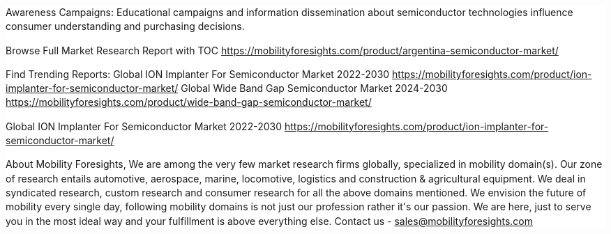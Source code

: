 Awareness Campaigns: Educational campaigns and information dissemination about semiconductor technologies influence consumer understanding and purchasing decisions.

Browse Full Market Research Report with TOC https://mobilityforesights.com/product/argentina-semiconductor-market/ 

Find Trending Reports:
Global ION Implanter For Semiconductor Market 2022-2030 https://mobilityforesights.com/product/ion-implanter-for-semiconductor-market/ 
Global Wide Band Gap Semiconductor Market 2024-2030
https://mobilityforesights.com/product/wide-band-gap-semiconductor-market/ 

Global ION Implanter For Semiconductor Market 2022-2030 https://mobilityforesights.com/product/ion-implanter-for-semiconductor-market/ 


About Mobility Foresights,
We are among the very few market research firms globally, specialized in mobility domain(s). Our zone of research entails automotive, aerospace, marine, locomotive, logistics and construction & agricultural equipment. We deal in syndicated research, custom research and consumer research for all the above domains mentioned.
We envision the future of mobility every single day, following mobility domains is not just our profession rather it's our passion. We are here, just to serve you in the most ideal way and your fulfillment is above everything else. Contact us -  sales@mobilityforesights.com 





 

